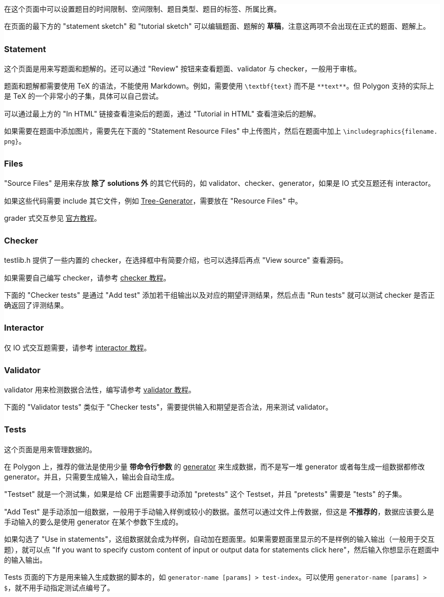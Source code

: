 在这个页面中可以设置题目的时间限制、空间限制、题目类型、题目的标签、所属比赛。

在页面的最下方的 "statement sketch" 和 "tutorial sketch" 可以编辑题面、题解的 **草稿**，注意这两项不会出现在正式的题面、题解上。

### Statement

这个页面是用来写题面和题解的。还可以通过 "Review" 按钮来查看题面、validator 与 checker，一般用于审核。

题面和题解都需要使用 TeX 的语法，不能使用 Markdown。例如，需要使用 `\textbf{text}` 而不是 `**text**`。但 Polygon 支持的实际上是 TeX 的一个非常小的子集，具体可以自己尝试。

可以通过最上方的 "In HTML" 链接查看渲染后的题面，通过 "Tutorial in HTML" 查看渲染后的题解。

如果需要在题面中添加图片，需要先在下面的 "Statement Resource Files" 中上传图片，然后在题面中加上 `\includegraphics{filename.png}`。

### Files

"Source Files" 是用来存放 **除了 solutions 外** 的其它代码的，如 validator、checker、generator，如果是 IO 式交互题还有 interactor。

如果这些代码需要 include 其它文件，例如 [Tree-Generator](https://github.com/ouuan/Tree-Generator)，需要放在 "Resource Files" 中。

grader 式交互参见 [官方教程](https://codeforces.com/blog/entry/66916)。

### Checker

testlib.h 提供了一些内置的 checker，在选择框中有简要介绍，也可以选择后再点 "View source" 查看源码。

如果需要自己编写 checker，请参考 [checker 教程](./testlib/checker.md)。

下面的 "Checker tests" 是通过 "Add test" 添加若干组输出以及对应的期望评测结果，然后点击 "Run tests" 就可以测试 checker 是否正确返回了评测结果。

### Interactor

仅 IO 式交互题需要，请参考 [interactor 教程](./testlib/interactor.md)。

### Validator

validator 用来检测数据合法性，编写请参考 [validator 教程](./testlib/validator.md)。

下面的 "Validator tests" 类似于 "Checker tests"，需要提供输入和期望是否合法，用来测试 validator。

### Tests

这个页面是用来管理数据的。

在 Polygon 上，推荐的做法是使用少量 **带命令行参数** 的 [generator](./testlib/generator.md) 来生成数据，而不是写一堆 generator 或者每生成一组数据都修改 generator。并且，只需要生成输入，输出会自动生成。

"Testset" 就是一个测试集，如果是给 CF 出题需要手动添加 "pretests" 这个 Testset，并且 "pretests" 需要是 "tests" 的子集。

"Add Test" 是手动添加一组数据，一般用于手动输入样例或较小的数据。虽然可以通过文件上传数据，但这是 **不推荐的**，数据应该要么是手动输入的要么是使用 generator 在某个参数下生成的。

如果勾选了 "Use in statements"，这组数据就会成为样例，自动加在题面里。如果需要题面里显示的不是样例的输入输出（一般用于交互题），就可以点 "If you want to specify custom content of input or output data for statements click here"，然后输入你想显示在题面中的输入输出。

Tests 页面的下方是用来输入生成数据的脚本的，如 `generator-name [params] > test-index`。可以使用 `generator-name [params] > $`，就不用手动指定测试点编号了。
